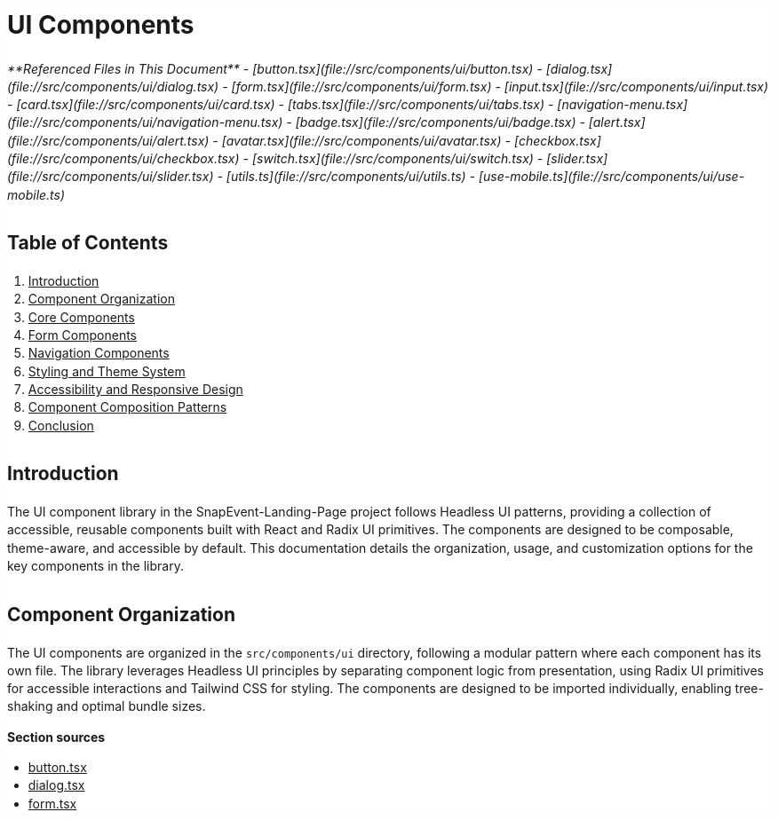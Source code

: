 # UI Components

<cite>
**Referenced Files in This Document**   
- [button.tsx](file://src/components/ui/button.tsx)
- [dialog.tsx](file://src/components/ui/dialog.tsx)
- [form.tsx](file://src/components/ui/form.tsx)
- [input.tsx](file://src/components/ui/input.tsx)
- [card.tsx](file://src/components/ui/card.tsx)
- [tabs.tsx](file://src/components/ui/tabs.tsx)
- [navigation-menu.tsx](file://src/components/ui/navigation-menu.tsx)
- [badge.tsx](file://src/components/ui/badge.tsx)
- [alert.tsx](file://src/components/ui/alert.tsx)
- [avatar.tsx](file://src/components/ui/avatar.tsx)
- [checkbox.tsx](file://src/components/ui/checkbox.tsx)
- [switch.tsx](file://src/components/ui/switch.tsx)
- [slider.tsx](file://src/components/ui/slider.tsx)
- [utils.ts](file://src/components/ui/utils.ts)
- [use-mobile.ts](file://src/components/ui/use-mobile.ts)
</cite>

## Table of Contents
1. [Introduction](#introduction)
2. [Component Organization](#component-organization)
3. [Core Components](#core-components)
4. [Form Components](#form-components)
5. [Navigation Components](#navigation-components)
6. [Styling and Theme System](#styling-and-theme-system)
7. [Accessibility and Responsive Design](#accessibility-and-responsive-design)
8. [Component Composition Patterns](#component-composition-patterns)
9. [Conclusion](#conclusion)

## Introduction
The UI component library in the SnapEvent-Landing-Page project follows Headless UI patterns, providing a collection of accessible, reusable components built with React and Radix UI primitives. The components are designed to be composable, theme-aware, and accessible by default. This documentation details the organization, usage, and customization options for the key components in the library.

## Component Organization
The UI components are organized in the `src/components/ui` directory, following a modular pattern where each component has its own file. The library leverages Headless UI principles by separating component logic from presentation, using Radix UI primitives for accessible interactions and Tailwind CSS for styling. The components are designed to be imported individually, enabling tree-shaking and optimal bundle sizes.

**Section sources**
- [button.tsx](file://src/components/ui/button.tsx)
- [dialog.tsx](file://src/components/ui/dialog.tsx)
- [form.tsx](file://src/components/ui/form.tsx)
